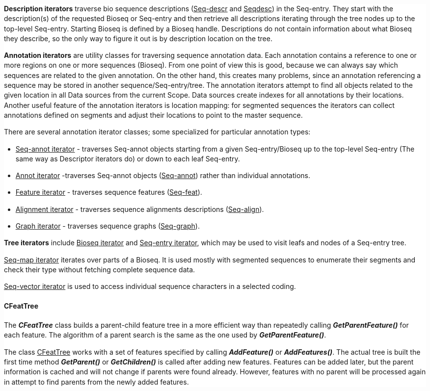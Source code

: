 **Description iterators** traverse bio sequence descriptions ([Seq-descr](https://www.ncbi.nlm.nih.gov/IEB/ToolBox/SDKDOCS/BIOSEQ.HTML) and [Seqdesc](https://www.ncbi.nlm.nih.gov/IEB/ToolBox/SDKDOCS/BIOSEQ.HTML)) in the Seq-entry. They start with the description(s) of the requested Bioseq or Seq-entry and then retrieve all descriptions iterating through the tree nodes up to the top-level Seq-entry. Starting Bioseq is defined by a Bioseq handle. Descriptions do not contain information about what Bioseq they describe, so the only way to figure it out is by description location on the tree.

**Annotation iterators** are utility classes for traversing sequence annotation data. Each annotation contains a reference to one or more regions on one or more sequences (Bioseq). From one point of view this is good, because we can always say which sequences are related to the given annotation. On the other hand, this creates many problems, since an annotation referencing a sequence may be stored in another sequence/Seq-entry/tree. The annotation iterators attempt to find all objects related to the given location in all Data sources from the current Scope. Data sources create indexes for all annotations by their locations. Another useful feature of the annotation iterators is location mapping: for segmented sequences the iterators can collect annotations defined on segments and adjust their locations to point to the master sequence.

There are several annotation iterator classes; some specialized for particular annotation types:

-   [Seq-annot iterator](#ch_objmgr.om_attrib.Seq_annot_iterator) - traverses Seq-annot objects starting from a given Seq-entry/Bioseq up to the top-level Seq-entry (The same way as Descriptor iterators do) or down to each leaf Seq-entry.

-   [Annot iterator](#ch_objmgr.om_attrib.html_Annot_iterator) -traverses Seq-annot objects ([Seq-annot](https://www.ncbi.nlm.nih.gov/IEB/ToolBox/SDKDOCS/BIOSEQ.HTML)) rather than individual annotations.

-   [Feature iterator](#ch_objmgr.om_attrib.Feature_iterator) - traverses sequence features ([Seq-feat](https://www.ncbi.nlm.nih.gov/IEB/ToolBox/SDKDOCS/SEQFEAT.HTML)).

-   [Alignment iterator](#ch_objmgr.om_attrib.Alignment_iterator) - traverses sequence alignments descriptions ([Seq-align](https://www.ncbi.nlm.nih.gov/IEB/ToolBox/SDKDOCS/SEQALIGN.HTML)).

-   [Graph iterator](#ch_objmgr.om_attrib.html_Graph_iterator) - traverses sequence graphs ([Seq-graph](https://www.ncbi.nlm.nih.gov/IEB/ToolBox/SDKDOCS/SEQRES.HTML)).

**Tree iterators** include [Bioseq iterator](#ch_objmgr.om_attrib.html_Bioseq_iterator) and [Seq-entry iterator](#ch_objmgr.om_attrib.Seq_entry_iterator), which may be used to visit leafs and nodes of a Seq-entry tree.

[Seq-map iterator](#ch_objmgr.om_attrib.Seq_map_iterator) iterates over parts of a Bioseq. It is used mostly with segmented sequences to enumerate their segments and check their type without fetching complete sequence data.

[Seq-vector iterator](#ch_objmgr.om_attrib.Seq_vector_iterator) is used to access individual sequence characters in a selected coding.

<a name="ch_objmgr.CFeatTree"></a>

#### CFeatTree

The ***CFeatTree*** class builds a parent-child feature tree in a more efficient way than repeatedly calling ***GetParentFeature()*** for each feature. The algorithm of a parent search is the same as the one used by ***GetParentFeature()***.

The class [CFeatTree](https://www.ncbi.nlm.nih.gov/IEB/ToolBox/CPP_DOC/doxyhtml/classCFeatTree.html) works with a set of features specified by calling ***AddFeature()*** or ***AddFeatures()***. The actual tree is built the first time method ***GetParent()*** or ***GetChildren()*** is called after adding new features. Features can be added later, but the parent information is cached and will not change if parents were found already. However, features with no parent will be processed again in attempt to find parents from the newly added features.
